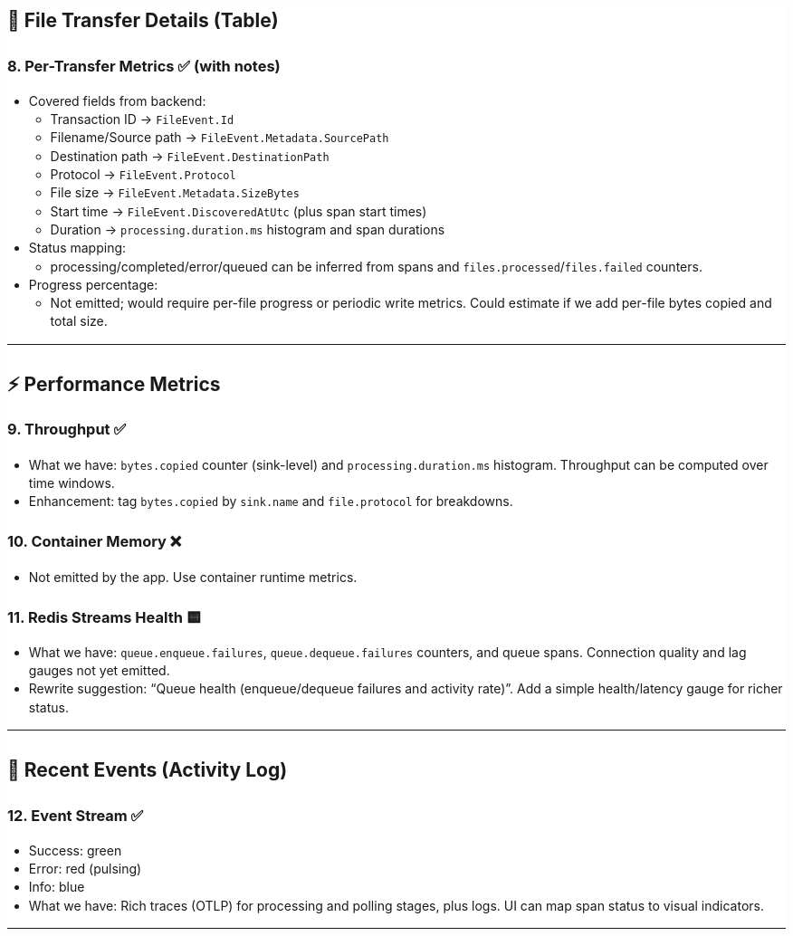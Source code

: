 ## **📁 File Transfer Details (Table)**

### **8. Per-Transfer Metrics** ✅ (with notes)

- Covered fields from backend:
  - Transaction ID → `FileEvent.Id`
  - Filename/Source path → `FileEvent.Metadata.SourcePath`
  - Destination path → `FileEvent.DestinationPath`
  - Protocol → `FileEvent.Protocol`
  - File size → `FileEvent.Metadata.SizeBytes`
  - Start time → `FileEvent.DiscoveredAtUtc` (plus span start times)
  - Duration → `processing.duration.ms` histogram and span durations
- Status mapping:
  - processing/completed/error/queued can be inferred from spans and `files.processed`/`files.failed` counters.
- Progress percentage:
  - Not emitted; would require per-file progress or periodic write metrics. Could estimate if we add per-file bytes copied and total size.

---

## **⚡ Performance Metrics**

### **9. Throughput** ✅

- What we have: `bytes.copied` counter (sink-level) and `processing.duration.ms` histogram. Throughput can be computed over time windows.
- Enhancement: tag `bytes.copied` by `sink.name` and `file.protocol` for breakdowns.

### **10. Container Memory** ❌

- Not emitted by the app. Use container runtime metrics.

### **11. Redis Streams Health** 🟨

- What we have: `queue.enqueue.failures`, `queue.dequeue.failures` counters, and queue spans. Connection quality and lag gauges not yet emitted.
- Rewrite suggestion: “Queue health (enqueue/dequeue failures and activity rate)”. Add a simple health/latency gauge for richer status.

---

## **📝 Recent Events (Activity Log)**

### **12. Event Stream** ✅

- Success: green
- Error: red (pulsing)
- Info: blue
- What we have: Rich traces (OTLP) for processing and polling stages, plus logs. UI can map span status to visual indicators.

---